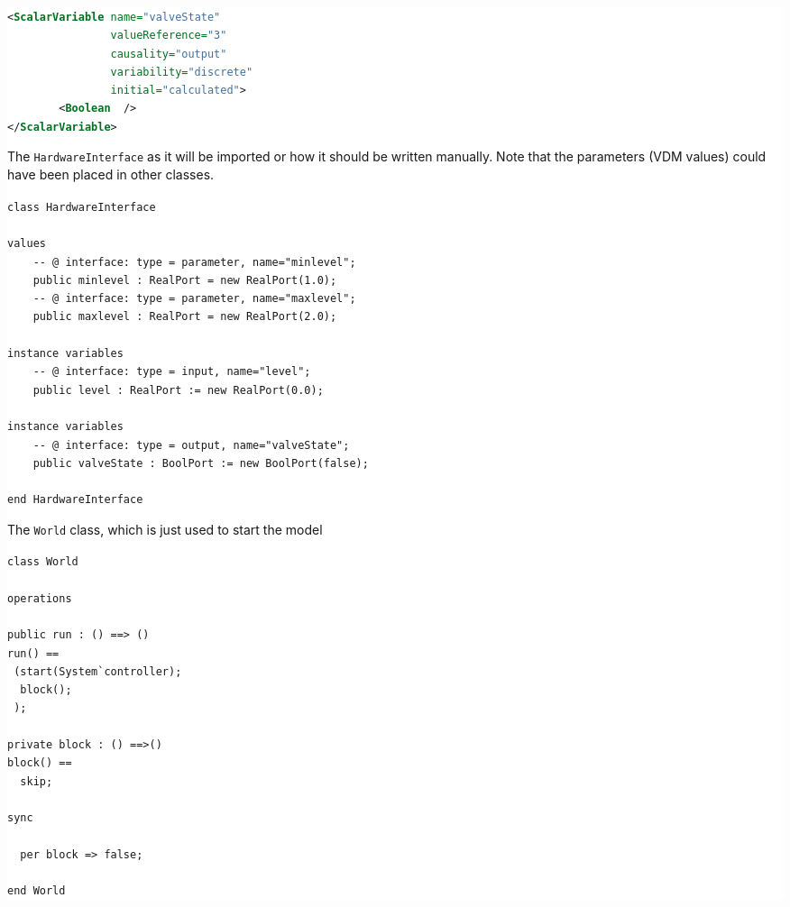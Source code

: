 ```xml
<ScalarVariable name="valveState" 
				valueReference="3" 
				causality="output" 
				variability="discrete" 
				initial="calculated">
		<Boolean  />
</ScalarVariable>
```

The `HardwareInterface` as it will be imported or how it should be written manually. Note that the parameters (VDM values) could have been placed in other classes.

```
class HardwareInterface

values
	-- @ interface: type = parameter, name="minlevel";
	public minlevel : RealPort = new RealPort(1.0);
	-- @ interface: type = parameter, name="maxlevel";
	public maxlevel : RealPort = new RealPort(2.0);

instance variables
	-- @ interface: type = input, name="level";
	public level : RealPort := new RealPort(0.0);

instance variables
	-- @ interface: type = output, name="valveState";
	public valveState : BoolPort := new BoolPort(false);
	
end HardwareInterface
```

The `World` class, which is just used to start the model

```
class World

operations

public run : () ==> ()
run() ==
 (start(System`controller);
  block();
 );

private block : () ==>()
block() ==
  skip;

sync

  per block => false;

end World
```

